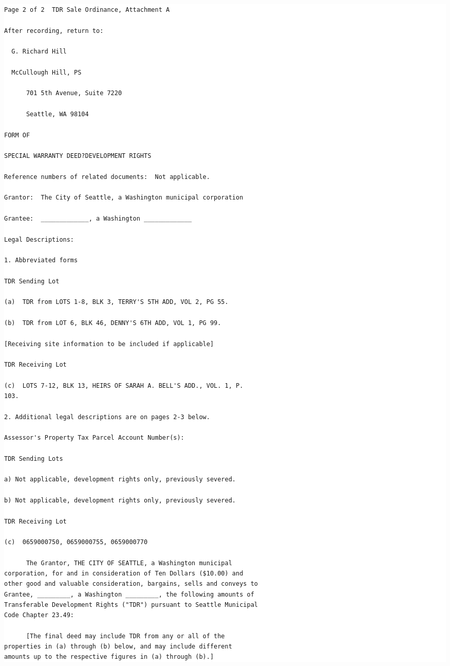     Page 2 of 2  TDR Sale Ordinance, Attachment A  
  
    After recording, return to:  
  
      G. Richard Hill  
  
      McCullough Hill, PS  
  
          701 5th Avenue, Suite 7220  
  
          Seattle, WA 98104  
  
    FORM OF  
  
    SPECIAL WARRANTY DEED?DEVELOPMENT RIGHTS  
  
    Reference numbers of related documents:  Not applicable.  
  
    Grantor:  The City of Seattle, a Washington municipal corporation  
  
    Grantee:  _____________, a Washington _____________  
  
    Legal Descriptions:  
  
    1. Abbreviated forms  
  
    TDR Sending Lot  
  
    (a)  TDR from LOTS 1-8, BLK 3, TERRY'S 5TH ADD, VOL 2, PG 55.  
  
    (b)  TDR from LOT 6, BLK 46, DENNY'S 6TH ADD, VOL 1, PG 99.  
  
    [Receiving site information to be included if applicable]  
  
    TDR Receiving Lot  
  
    (c)  LOTS 7-12, BLK 13, HEIRS OF SARAH A. BELL'S ADD., VOL. 1, P.  
    103.  
  
    2. Additional legal descriptions are on pages 2-3 below.  
  
    Assessor's Property Tax Parcel Account Number(s):  
  
    TDR Sending Lots  
  
    a) Not applicable, development rights only, previously severed.  
  
    b) Not applicable, development rights only, previously severed.  
  
    TDR Receiving Lot  
  
    (c)  0659000750, 0659000755, 0659000770  
  
          The Grantor, THE CITY OF SEATTLE, a Washington municipal  
    corporation, for and in consideration of Ten Dollars ($10.00) and  
    other good and valuable consideration, bargains, sells and conveys to  
    Grantee, _________, a Washington _________, the following amounts of  
    Transferable Development Rights ("TDR") pursuant to Seattle Municipal  
    Code Chapter 23.49:  
  
          [The final deed may include TDR from any or all of the  
    properties in (a) through (b) below, and may include different  
    amounts up to the respective figures in (a) through (b).]  
  